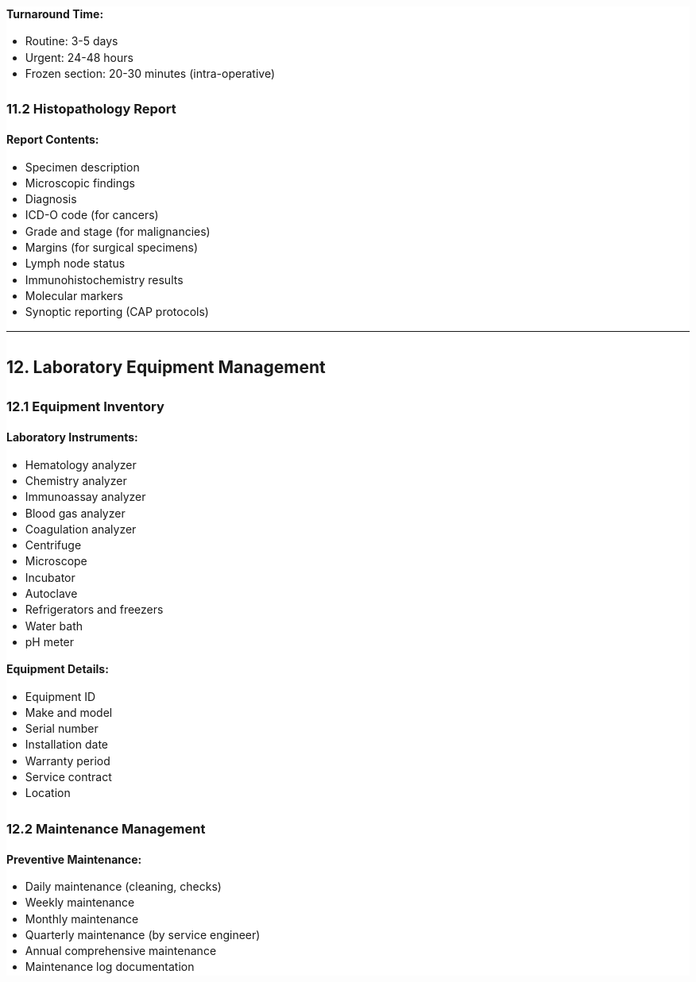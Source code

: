 **Turnaround Time:**
- Routine: 3-5 days
- Urgent: 24-48 hours
- Frozen section: 20-30 minutes (intra-operative)

### 11.2 Histopathology Report

**Report Contents:**
- Specimen description
- Microscopic findings
- Diagnosis
- ICD-O code (for cancers)
- Grade and stage (for malignancies)
- Margins (for surgical specimens)
- Lymph node status
- Immunohistochemistry results
- Molecular markers
- Synoptic reporting (CAP protocols)

---

## 12. Laboratory Equipment Management

### 12.1 Equipment Inventory

**Laboratory Instruments:**
- Hematology analyzer
- Chemistry analyzer
- Immunoassay analyzer
- Blood gas analyzer
- Coagulation analyzer
- Centrifuge
- Microscope
- Incubator
- Autoclave
- Refrigerators and freezers
- Water bath
- pH meter

**Equipment Details:**
- Equipment ID
- Make and model
- Serial number
- Installation date
- Warranty period
- Service contract
- Location

### 12.2 Maintenance Management

**Preventive Maintenance:**
- Daily maintenance (cleaning, checks)
- Weekly maintenance
- Monthly maintenance
- Quarterly maintenance (by service engineer)
- Annual comprehensive maintenance
- Maintenance log documentation
